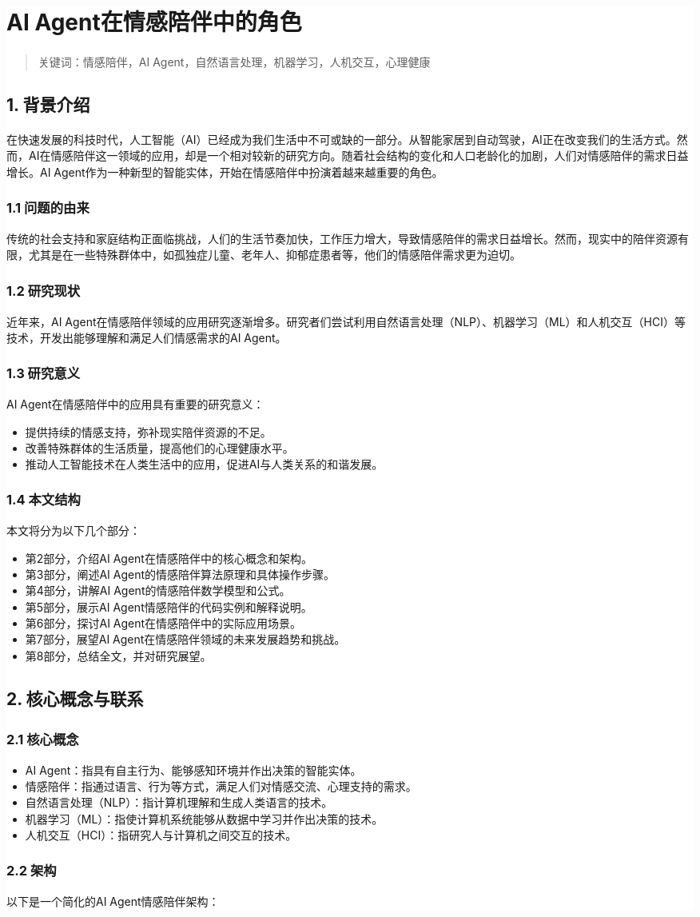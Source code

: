 
# AI Agent在情感陪伴中的角色

> 关键词：情感陪伴，AI Agent，自然语言处理，机器学习，人机交互，心理健康

## 1. 背景介绍

在快速发展的科技时代，人工智能（AI）已经成为我们生活中不可或缺的一部分。从智能家居到自动驾驶，AI正在改变我们的生活方式。然而，AI在情感陪伴这一领域的应用，却是一个相对较新的研究方向。随着社会结构的变化和人口老龄化的加剧，人们对情感陪伴的需求日益增长。AI Agent作为一种新型的智能实体，开始在情感陪伴中扮演着越来越重要的角色。

### 1.1 问题的由来

传统的社会支持和家庭结构正面临挑战，人们的生活节奏加快，工作压力增大，导致情感陪伴的需求日益增长。然而，现实中的陪伴资源有限，尤其是在一些特殊群体中，如孤独症儿童、老年人、抑郁症患者等，他们的情感陪伴需求更为迫切。

### 1.2 研究现状

近年来，AI Agent在情感陪伴领域的应用研究逐渐增多。研究者们尝试利用自然语言处理（NLP）、机器学习（ML）和人机交互（HCI）等技术，开发出能够理解和满足人们情感需求的AI Agent。

### 1.3 研究意义

AI Agent在情感陪伴中的应用具有重要的研究意义：

- 提供持续的情感支持，弥补现实陪伴资源的不足。
- 改善特殊群体的生活质量，提高他们的心理健康水平。
- 推动人工智能技术在人类生活中的应用，促进AI与人类关系的和谐发展。

### 1.4 本文结构

本文将分为以下几个部分：

- 第2部分，介绍AI Agent在情感陪伴中的核心概念和架构。
- 第3部分，阐述AI Agent的情感陪伴算法原理和具体操作步骤。
- 第4部分，讲解AI Agent的情感陪伴数学模型和公式。
- 第5部分，展示AI Agent情感陪伴的代码实例和解释说明。
- 第6部分，探讨AI Agent在情感陪伴中的实际应用场景。
- 第7部分，展望AI Agent在情感陪伴领域的未来发展趋势和挑战。
- 第8部分，总结全文，并对研究展望。

## 2. 核心概念与联系

### 2.1 核心概念

- AI Agent：指具有自主行为、能够感知环境并作出决策的智能实体。
- 情感陪伴：指通过语言、行为等方式，满足人们对情感交流、心理支持的需求。
- 自然语言处理（NLP）：指计算机理解和生成人类语言的技术。
- 机器学习（ML）：指使计算机系统能够从数据中学习并作出决策的技术。
- 人机交互（HCI）：指研究人与计算机之间交互的技术。

### 2.2 架构

以下是一个简化的AI Agent情感陪伴架构：

